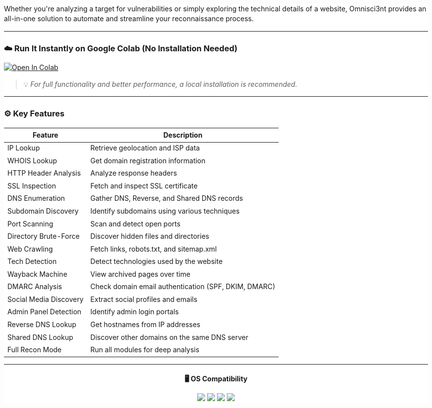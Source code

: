 Whether you're analyzing a target for vulnerabilities or simply exploring the technical details of a website, Omnisci3nt provides an all-in-one solution to automate and streamline your reconnaissance process.

---

### ☁️ Run It Instantly on Google Colab (No Installation Needed)

[![Open In Colab](https://colab.research.google.com/assets/colab-badge.svg)](https://colab.research.google.com/github/spyboy-productions/omnisci3nt/blob/main/omnisci3nt.ipynb)

> 💡 *For full functionality and better performance, a local installation is recommended.*

---

### ⚙️ Key Features

| Feature | Description |
|--------|-------------|
| IP Lookup | Retrieve geolocation and ISP data |
| WHOIS Lookup | Get domain registration information |
| HTTP Header Analysis | Analyze response headers |
| SSL Inspection | Fetch and inspect SSL certificate |
| DNS Enumeration | Gather DNS, Reverse, and Shared DNS records |
| Subdomain Discovery | Identify subdomains using various techniques |
| Port Scanning | Scan and detect open ports |
| Directory Brute-Force | Discover hidden files and directories |
| Web Crawling | Fetch links, robots.txt, and sitemap.xml |
| Tech Detection | Detect technologies used by the website |
| Wayback Machine | View archived pages over time |
| DMARC Analysis | Check domain email authentication (SPF, DKIM, DMARC) |
| Social Media Discovery | Extract social profiles and emails |
| Admin Panel Detection | Identify admin login portals |
| Reverse DNS Lookup | Get hostnames from IP addresses |
| Shared DNS Lookup | Discover other domains on the same DNS server |
| Full Recon Mode | Run all modules for deep analysis |

---

<h4 align="center">🖥️ OS Compatibility</h4>
<p align="center">
  <img src="https://img.shields.io/badge/Windows-05122A?style=for-the-badge&logo=windows">
  <img src="https://img.shields.io/badge/Linux-05122A?style=for-the-badge&logo=linux">
  <img src="https://img.shields.io/badge/Android-05122A?style=for-the-badge&logo=android">
  <img src="https://img.shields.io/badge/macOS-05122A?style=for-the-badge&logo=macos">
</p>
